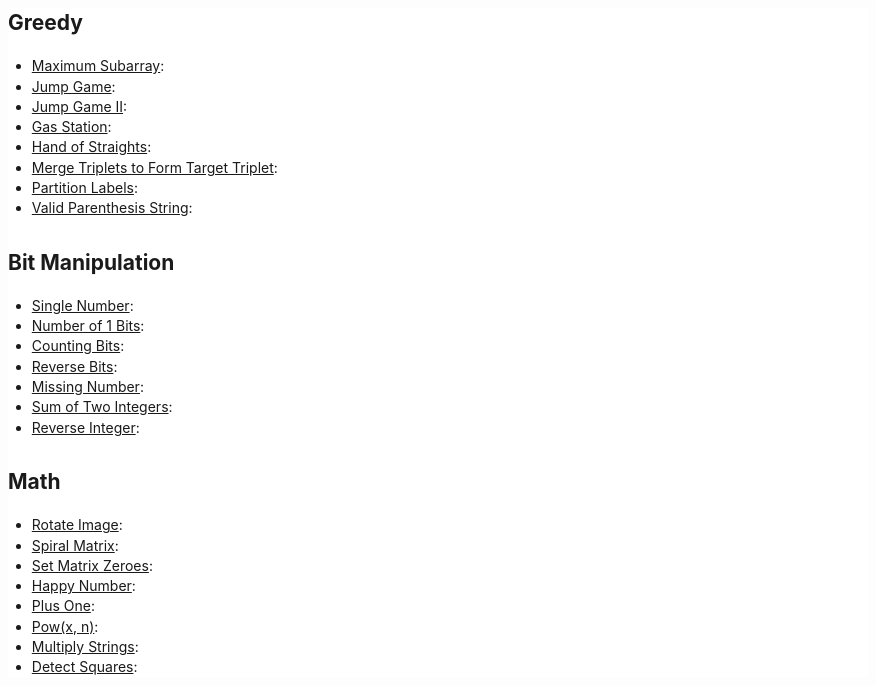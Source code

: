 ## Greedy

- [Maximum Subarray](https://leetcode.com/problems/maximum-subarray/):
- [Jump Game](https://leetcode.com/problems/jump-game/):
- [Jump Game II](https://leetcode.com/problems/jump-game-ii/):
- [Gas Station](https://leetcode.com/problems/gas-station/):
- [Hand of Straights](https://leetcode.com/problems/hand-of-straights/):
- [Merge Triplets to Form Target Triplet](https://leetcode.com/problems/merge-triplets-to-form-target-triplet/):
- [Partition Labels](https://leetcode.com/problems/partition-labels/):
- [Valid Parenthesis String](https://leetcode.com/problems/valid-parenthesis-string/):

## Bit Manipulation

- [Single Number](https://leetcode.com/problems/single-number/):
- [Number of 1 Bits](https://leetcode.com/problems/number-of-1-bits/):
- [Counting Bits](https://leetcode.com/problems/counting-bits/):
- [Reverse Bits](https://leetcode.com/problems/reverse-bits/):
- [Missing Number](https://leetcode.com/problems/missing-number/):
- [Sum of Two Integers](https://leetcode.com/problems/sum-of-two-integers/):
- [Reverse Integer](https://leetcode.com/problems/reverse-integer/):

## Math

- [Rotate Image](https://leetcode.com/problems/rotate-image/):
- [Spiral Matrix](https://leetcode.com/problems/spiral-matrix/):
- [Set Matrix Zeroes](https://leetcode.com/problems/set-matrix-zeroes/):
- [Happy Number](https://leetcode.com/problems/happy-number/):
- [Plus One](https://leetcode.com/problems/plus-one/):
- [Pow(x, n)](https://leetcode.com/problems/powx-n/):
- [Multiply Strings](https://leetcode.com/problems/multiply-strings/):
- [Detect Squares](https://leetcode.com/problems/detect-squares/):
